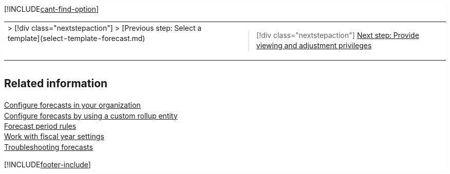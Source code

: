 

[!INCLUDE[cant-find-option](../includes/cant-find-option.md)]

<table>
<tr><td>
> [!div class="nextstepaction"]
> [Previous step: Select a template](select-template-forecast.md)
</td><td>

> [!div class="nextstepaction"]
> [Next step: Provide viewing and adjustment privileges](provide-permissions-forecast.md)
</td></tr>
</table>

## Related information

[Configure forecasts in your organization](configure-forecast.md)  
[Configure forecasts by using a custom rollup entity](configure-forecast-using-custom-rollup-entity.md)  
[Forecast period rules](forecast-periods.md#forecast-period-rules)  
[Work with fiscal year settings](/power-platform/admin/work-fiscal-year-settings)  
[Troubleshooting forecasts](ts-forecasts.md)


[!INCLUDE[footer-include](../includes/footer-banner.md)]
